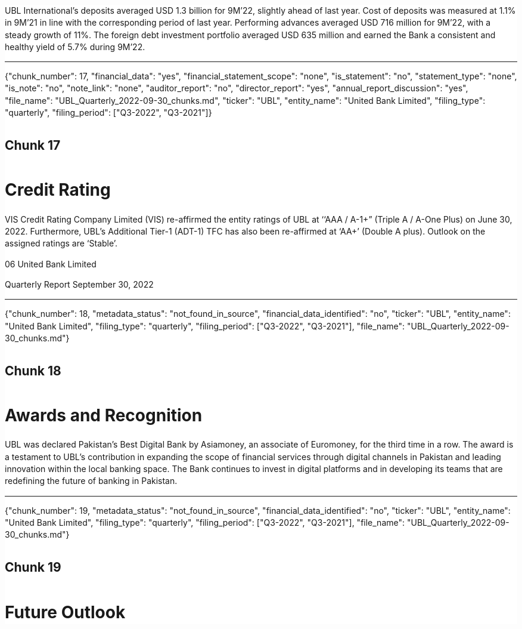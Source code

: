 UBL International’s deposits averaged USD 1.3 billion for 9M’22, slightly ahead of last year. Cost of deposits was measured at 1.1% in 9M’21 in line with the corresponding period of last year. Performing advances averaged USD 716 million for 9M’22, with a steady growth of 11%. The foreign debt investment portfolio averaged USD 635 million and earned the Bank a consistent and healthy yield of 5.7% during 9M’22.

---

{"chunk_number": 17, "financial_data": "yes", "financial_statement_scope": "none", "is_statement": "no", "statement_type": "none", "is_note": "no", "note_link": "none", "auditor_report": "no", "director_report": "yes", "annual_report_discussion": "yes", "file_name": "UBL_Quarterly_2022-09-30_chunks.md", "ticker": "UBL", "entity_name": "United Bank Limited", "filing_type": "quarterly", "filing_period": ["Q3-2022", "Q3-2021"]}
## Chunk 17


# Credit Rating

VIS Credit Rating Company Limited (VIS) re-affirmed the entity ratings of UBL at ‘‘AAA / A-1+” (Triple A / A-One Plus) on June 30, 2022. Furthermore, UBL’s Additional Tier-1 (ADT-1) TFC has also been re-affirmed at ‘AA+’ (Double A plus). Outlook on the assigned ratings are ‘Stable’.

06 United Bank Limited


Quarterly Report September 30, 2022

---

{"chunk_number": 18, "metadata_status": "not_found_in_source", "financial_data_identified": "no", "ticker": "UBL", "entity_name": "United Bank Limited", "filing_type": "quarterly", "filing_period": ["Q3-2022", "Q3-2021"], "file_name": "UBL_Quarterly_2022-09-30_chunks.md"}
## Chunk 18


# Awards and Recognition

UBL was declared Pakistan’s Best Digital Bank by Asiamoney, an associate of Euromoney, for the third time in a row. The award is a testament to UBL’s contribution in expanding the scope of financial services through digital channels in Pakistan and leading innovation within the local banking space. The Bank continues to invest in digital platforms and in developing its teams that are redefining the future of banking in Pakistan.

---

{"chunk_number": 19, "metadata_status": "not_found_in_source", "financial_data_identified": "no", "ticker": "UBL", "entity_name": "United Bank Limited", "filing_type": "quarterly", "filing_period": ["Q3-2022", "Q3-2021"], "file_name": "UBL_Quarterly_2022-09-30_chunks.md"}
## Chunk 19


# Future Outlook
